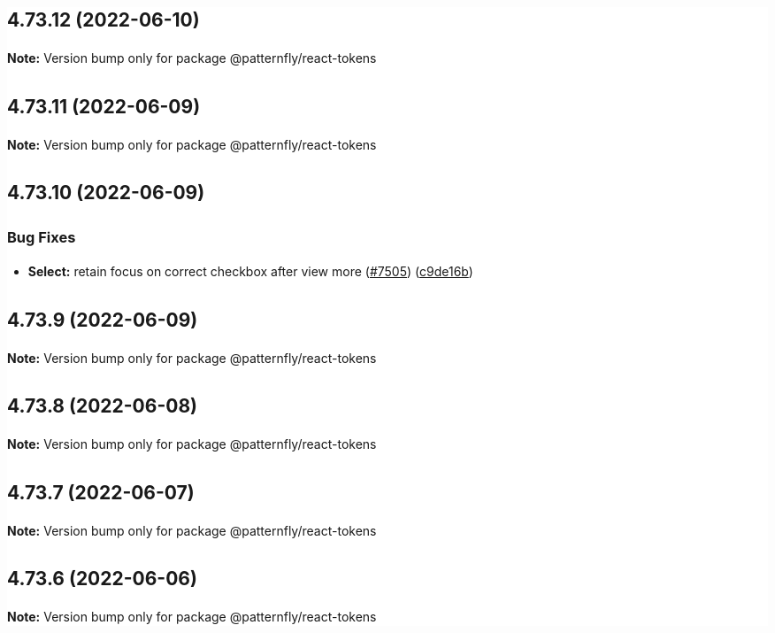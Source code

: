 

## 4.73.12 (2022-06-10)

**Note:** Version bump only for package @patternfly/react-tokens





## 4.73.11 (2022-06-09)

**Note:** Version bump only for package @patternfly/react-tokens





## 4.73.10 (2022-06-09)


### Bug Fixes

* **Select:** retain focus on correct checkbox after view more ([#7505](https://github.com/patternfly/patternfly-react/issues/7505)) ([c9de16b](https://github.com/patternfly/patternfly-react/commit/c9de16b00a3573f74847b3953c7b408cf000fb85))





## 4.73.9 (2022-06-09)

**Note:** Version bump only for package @patternfly/react-tokens





## 4.73.8 (2022-06-08)

**Note:** Version bump only for package @patternfly/react-tokens





## 4.73.7 (2022-06-07)

**Note:** Version bump only for package @patternfly/react-tokens





## 4.73.6 (2022-06-06)

**Note:** Version bump only for package @patternfly/react-tokens




